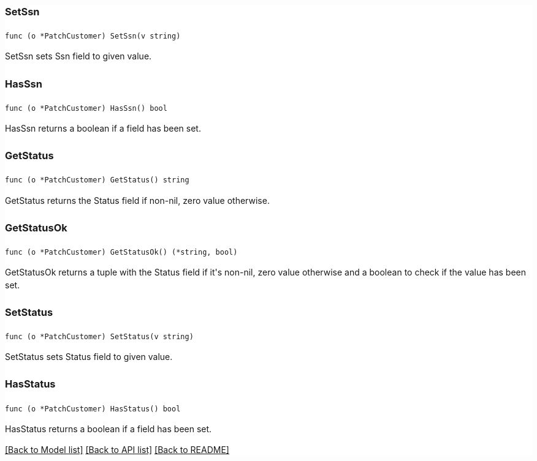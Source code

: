### SetSsn

`func (o *PatchCustomer) SetSsn(v string)`

SetSsn sets Ssn field to given value.

### HasSsn

`func (o *PatchCustomer) HasSsn() bool`

HasSsn returns a boolean if a field has been set.

### GetStatus

`func (o *PatchCustomer) GetStatus() string`

GetStatus returns the Status field if non-nil, zero value otherwise.

### GetStatusOk

`func (o *PatchCustomer) GetStatusOk() (*string, bool)`

GetStatusOk returns a tuple with the Status field if it's non-nil, zero value otherwise
and a boolean to check if the value has been set.

### SetStatus

`func (o *PatchCustomer) SetStatus(v string)`

SetStatus sets Status field to given value.

### HasStatus

`func (o *PatchCustomer) HasStatus() bool`

HasStatus returns a boolean if a field has been set.


[[Back to Model list]](../README.md#documentation-for-models) [[Back to API list]](../README.md#documentation-for-api-endpoints) [[Back to README]](../README.md)


